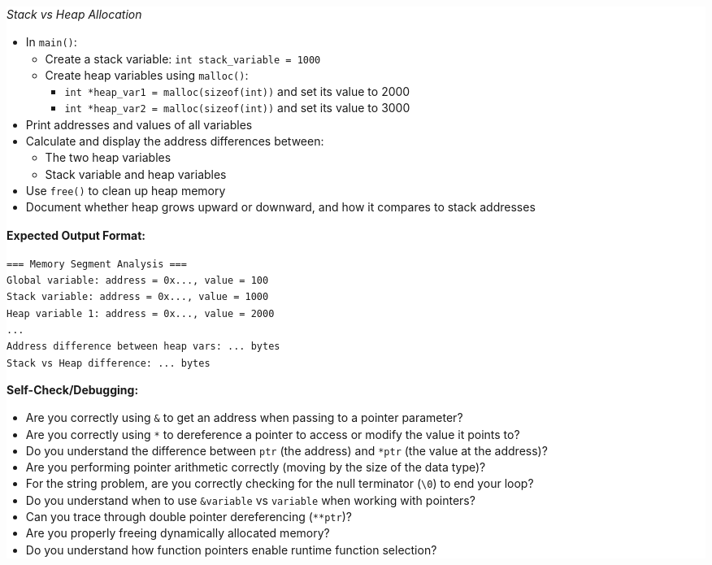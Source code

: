 *Stack vs Heap Allocation*

- In `main()`:
    - Create a stack variable: `int stack_variable = 1000`
    - Create heap variables using `malloc()`:
        - `int *heap_var1 = malloc(sizeof(int))` and set its value to 2000
        - `int *heap_var2 = malloc(sizeof(int))` and set its value to 3000
- Print addresses and values of all variables
- Calculate and display the address differences between:
    - The two heap variables
    - Stack variable and heap variables
- Use `free()` to clean up heap memory
- Document whether heap grows upward or downward, and how it compares to stack addresses

**Expected Output Format:**

```
=== Memory Segment Analysis ===
Global variable: address = 0x..., value = 100
Stack variable: address = 0x..., value = 1000  
Heap variable 1: address = 0x..., value = 2000
...
Address difference between heap vars: ... bytes
Stack vs Heap difference: ... bytes
```
**Self-Check/Debugging:**

  * Are you correctly using `&` to get an address when passing to a pointer parameter?
  * Are you correctly using `*` to dereference a pointer to access or modify the value it points to?
  * Do you understand the difference between `ptr` (the address) and `*ptr` (the value at the address)?
  * Are you performing pointer arithmetic correctly (moving by the size of the data type)?
  * For the string problem, are you correctly checking for the null terminator (`\0`) to end your loop?
 * Do you understand when to use `&variable` vs `variable` when working with pointers?
 * Can you trace through double pointer dereferencing (`**ptr`)?
 * Are you properly freeing dynamically allocated memory?
 * Do you understand how function pointers enable runtime function selection?